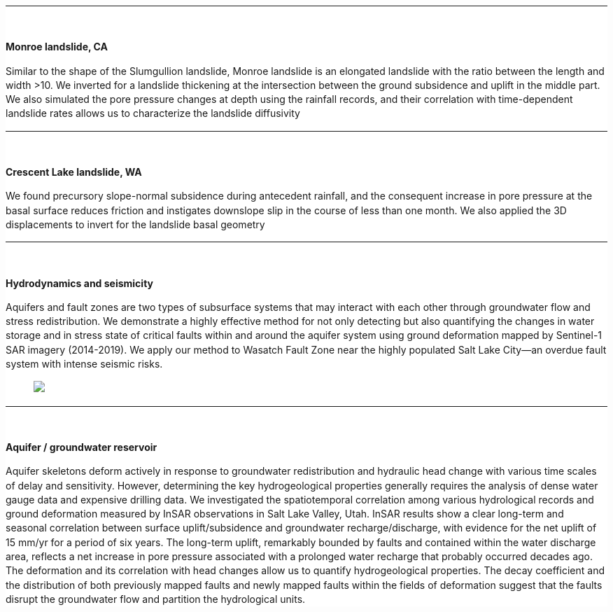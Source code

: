 ***
<br>

**Monroe landslide, CA**

Similar to the shape of the Slumgullion landslide, Monroe landslide is an elongated landslide with the ratio between the length and width >10. We inverted for a landslide thickening at the intersection between the ground subsidence and uplift in the middle part. We also simulated the pore pressure changes at depth using the rainfall records, and their correlation with time-dependent landslide rates allows us to characterize the landslide diffusivity

***
<br>

**Crescent Lake landslide, WA**

We found precursory slope-normal subsidence during antecedent rainfall, and the consequent increase in pore pressure at the basal surface reduces friction and instigates downslope slip in the course of less than one month. We also applied the 3D displacements to invert for the landslide basal geometry

***
<br>

**Hydrodynamics and seismicity**

Aquifers and fault zones are two types of subsurface systems that may interact with each other through groundwater flow and stress redistribution. We demonstrate a highly effective method for not only detecting but also quantifying the changes in water storage and in stress state of critical faults within and around the aquifer system using ground deformation mapped by Sentinel-1 SAR imagery (2014-2019). We apply our method to Wasatch Fault Zone near the highly populated Salt Lake City—an overdue fault system with intense seismic risks.

<figure>
<a><img src="{{site.url}}/imgs/research_images/SLV_aquifer.png"></a>
</figure>

***
<br>

**Aquifer / groundwater reservoir**

Aquifer skeletons deform actively in response to groundwater redistribution and hydraulic head change with various time scales of delay and sensitivity. However, determining the key hydrogeological properties generally requires the analysis of dense water gauge data and expensive drilling data. We investigated the spatiotemporal correlation among various hydrological records and ground deformation measured by InSAR observations in Salt Lake Valley, Utah. InSAR results show a clear long-term and seasonal correlation between surface uplift/subsidence and groundwater recharge/discharge, with evidence for the net uplift of 15 mm/yr for a period of six years. The long-term uplift, remarkably bounded by faults and contained within the water discharge area, reflects a net increase in pore pressure associated with a prolonged water recharge that probably occurred decades ago. The deformation and its correlation with head changes allow us to quantify hydrogeological properties. The decay coefficient and the distribution of both previously mapped faults and newly mapped faults within the fields of deformation suggest that the faults disrupt the groundwater flow and partition the hydrological units.
